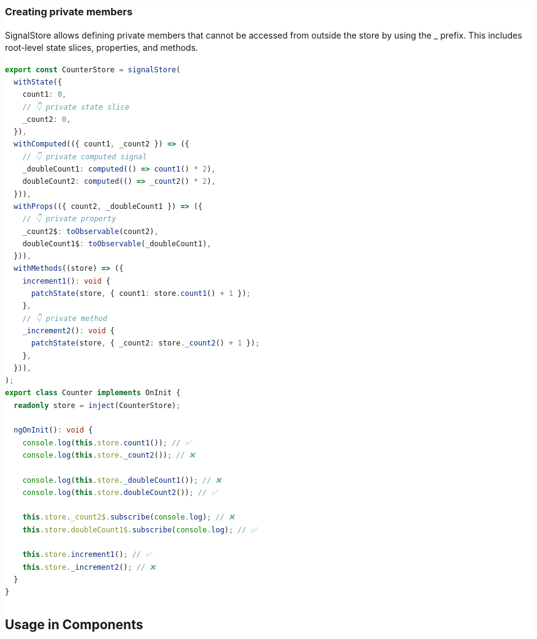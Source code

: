 ### Creating private members

SignalStore allows defining private members that cannot be accessed from outside the store by using the \_ prefix. This includes root-level state slices, properties, and methods.

```typescript
export const CounterStore = signalStore(
  withState({
    count1: 0,
    // 👇 private state slice
    _count2: 0,
  }),
  withComputed(({ count1, _count2 }) => ({
    // 👇 private computed signal
    _doubleCount1: computed(() => count1() * 2),
    doubleCount2: computed(() => _count2() * 2),
  })),
  withProps(({ count2, _doubleCount1 }) => ({
    // 👇 private property
    _count2$: toObservable(count2),
    doubleCount1$: toObservable(_doubleCount1),
  })),
  withMethods((store) => ({
    increment1(): void {
      patchState(store, { count1: store.count1() + 1 });
    },
    // 👇 private method
    _increment2(): void {
      patchState(store, { _count2: store._count2() + 1 });
    },
  })),
);
export class Counter implements OnInit {
  readonly store = inject(CounterStore);

  ngOnInit(): void {
    console.log(this.store.count1()); // ✅
    console.log(this.store._count2()); // ❌

    console.log(this.store._doubleCount1()); // ❌
    console.log(this.store.doubleCount2()); // ✅

    this.store._count2$.subscribe(console.log); // ❌
    this.store.doubleCount1$.subscribe(console.log); // ✅

    this.store.increment1(); // ✅
    this.store._increment2(); // ❌
  }
}
```

## Usage in Components
